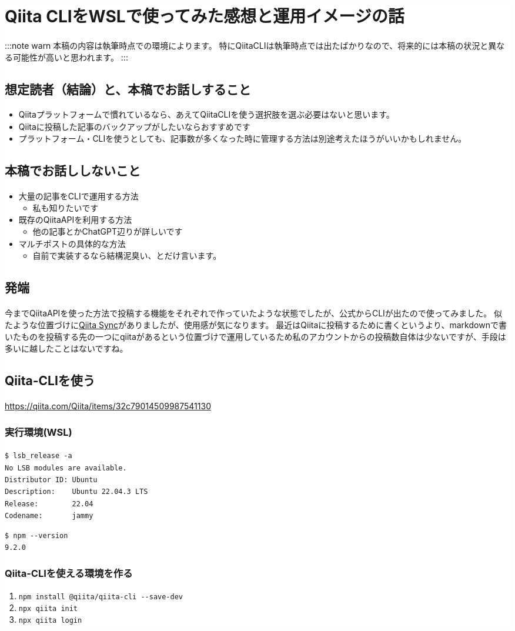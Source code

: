# Qiita CLIをWSLで使ってみた感想と運用イメージの話

:::note warn
本稿の内容は執筆時点での環境によります。
特にQiitaCLIは執筆時点では出たばかりなので、将来的には本稿の状況と異なる可能性が高いと思われます。
:::

## 想定読者（結論）と、本稿でお話しすること
- Qiitaプラットフォームで慣れているなら、あえてQiitaCLIを使う選択肢を選ぶ必要はないと思います。
- Qiitaに投稿した記事のバックアップがしたいならおすすめです
- プラットフォーム・CLIを使うとしても、記事数が多くなった時に管理する方法は別途考えたほうがいいかもしれません。

## 本稿でお話ししないこと
- 大量の記事をCLIで運用する方法
  - 私も知りたいです
- 既存のQiitaAPIを利用する方法
  - 他の記事とかChatGPT辺りが詳しいです
- マルチポストの具体的な方法
  - 自前で実装するなら結構泥臭い、とだけ言います。

## 発端
今までQiitaAPIを使った方法で投稿する機能をそれぞれで作っていたような状態でしたが、公式からCLIが出たので使ってみました。
似たような位置づけに[Qiita Sync](https://github.com/ryokat3/qiita-sync)がありましたが、使用感が気になります。
最近はQiitaに投稿するために書くというより、markdownで書いたものを投稿する先の一つにqiitaがあるという位置づけで運用しているため私のアカウントからの投稿数自体は少ないですが、手段は多いに越したことはないですね。

## Qiita-CLIを使う

https://qiita.com/Qiita/items/32c79014509987541130

### 実行環境(WSL)
```
$ lsb_release -a
No LSB modules are available.
Distributor ID: Ubuntu
Description:    Ubuntu 22.04.3 LTS
Release:        22.04
Codename:       jammy
```
```
$ npm --version
9.2.0
```
### Qiita-CLIを使える環境を作る
1. `npm install @qiita/qiita-cli --save-dev`
1. `npx qiita init`
1. `npx qiita login`
